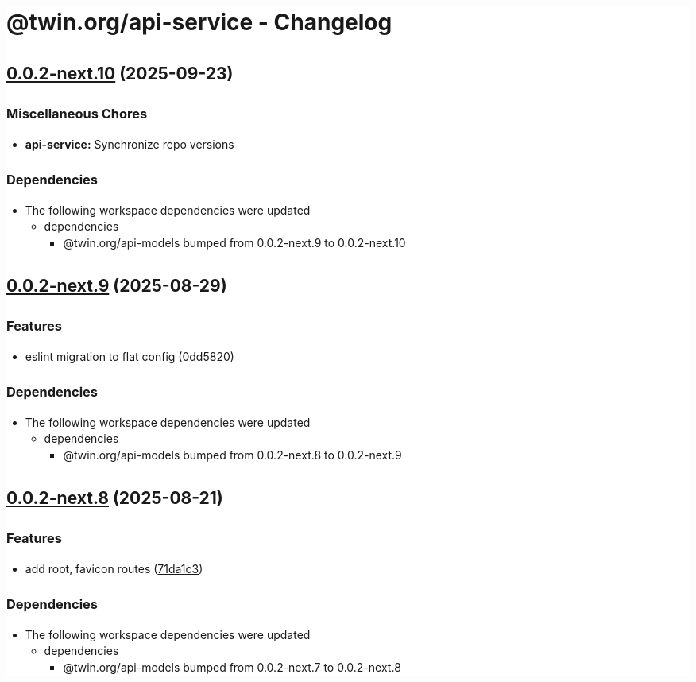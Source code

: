 # @twin.org/api-service - Changelog

## [0.0.2-next.10](https://github.com/twinfoundation/api/compare/api-service-v0.0.2-next.9...api-service-v0.0.2-next.10) (2025-09-23)


### Miscellaneous Chores

* **api-service:** Synchronize repo versions


### Dependencies

* The following workspace dependencies were updated
  * dependencies
    * @twin.org/api-models bumped from 0.0.2-next.9 to 0.0.2-next.10

## [0.0.2-next.9](https://github.com/twinfoundation/api/compare/api-service-v0.0.2-next.8...api-service-v0.0.2-next.9) (2025-08-29)


### Features

* eslint migration to flat config ([0dd5820](https://github.com/twinfoundation/api/commit/0dd5820e3af97350fd08b8d226f4a6c1a9246805))


### Dependencies

* The following workspace dependencies were updated
  * dependencies
    * @twin.org/api-models bumped from 0.0.2-next.8 to 0.0.2-next.9

## [0.0.2-next.8](https://github.com/twinfoundation/api/compare/api-service-v0.0.2-next.7...api-service-v0.0.2-next.8) (2025-08-21)


### Features

* add root, favicon routes ([71da1c3](https://github.com/twinfoundation/api/commit/71da1c3a93c349588aff7084d1d8d6a29a277da8))


### Dependencies

* The following workspace dependencies were updated
  * dependencies
    * @twin.org/api-models bumped from 0.0.2-next.7 to 0.0.2-next.8
